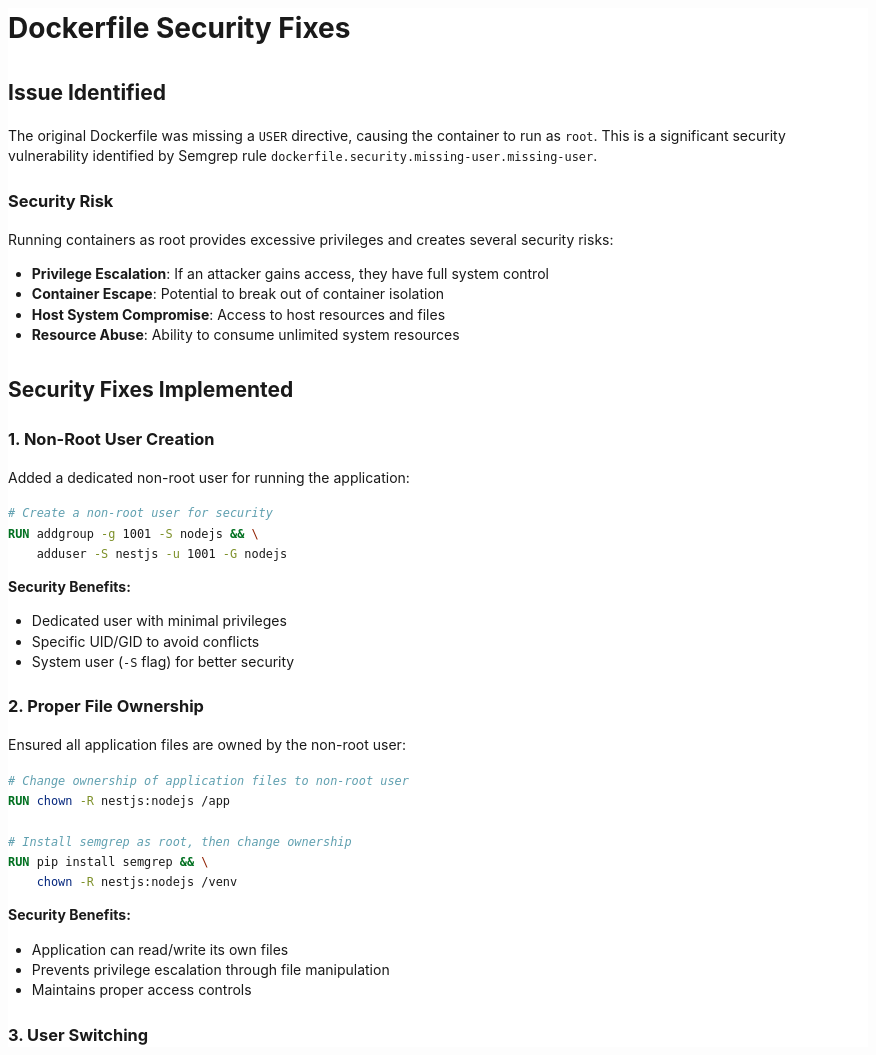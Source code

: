 # Dockerfile Security Fixes

## Issue Identified

The original Dockerfile was missing a `USER` directive, causing the container to run as `root`. This is a significant security vulnerability identified by Semgrep rule `dockerfile.security.missing-user.missing-user`.

### Security Risk
Running containers as root provides excessive privileges and creates several security risks:
- **Privilege Escalation**: If an attacker gains access, they have full system control
- **Container Escape**: Potential to break out of container isolation
- **Host System Compromise**: Access to host resources and files
- **Resource Abuse**: Ability to consume unlimited system resources

## Security Fixes Implemented

### 1. **Non-Root User Creation**

Added a dedicated non-root user for running the application:

```dockerfile
# Create a non-root user for security
RUN addgroup -g 1001 -S nodejs && \
    adduser -S nestjs -u 1001 -G nodejs
```

**Security Benefits:**
- Dedicated user with minimal privileges
- Specific UID/GID to avoid conflicts
- System user (`-S` flag) for better security

### 2. **Proper File Ownership**

Ensured all application files are owned by the non-root user:

```dockerfile
# Change ownership of application files to non-root user
RUN chown -R nestjs:nodejs /app

# Install semgrep as root, then change ownership
RUN pip install semgrep && \
    chown -R nestjs:nodejs /venv
```

**Security Benefits:**
- Application can read/write its own files
- Prevents privilege escalation through file manipulation
- Maintains proper access controls

### 3. **User Switching**

